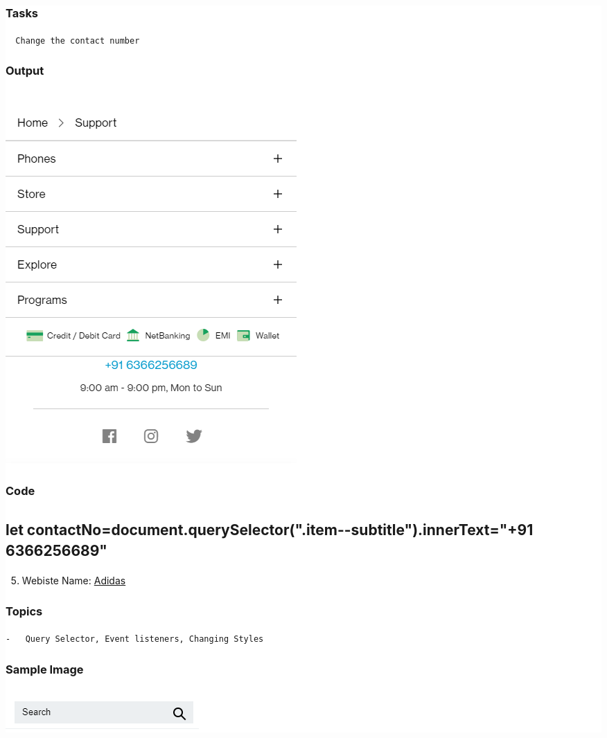 ### Tasks

      Change the contact number

### Output

![Output](./Pic7.png)

### Code
## let contactNo=document.querySelector(".item--subtitle").innerText="+91 6366256689"


5. Webiste Name: [Adidas](https://www.adidas.co.in/)

### Topics

    -   Query Selector, Event listeners, Changing Styles

### Sample Image


![Sample One](./Pic10.png)
